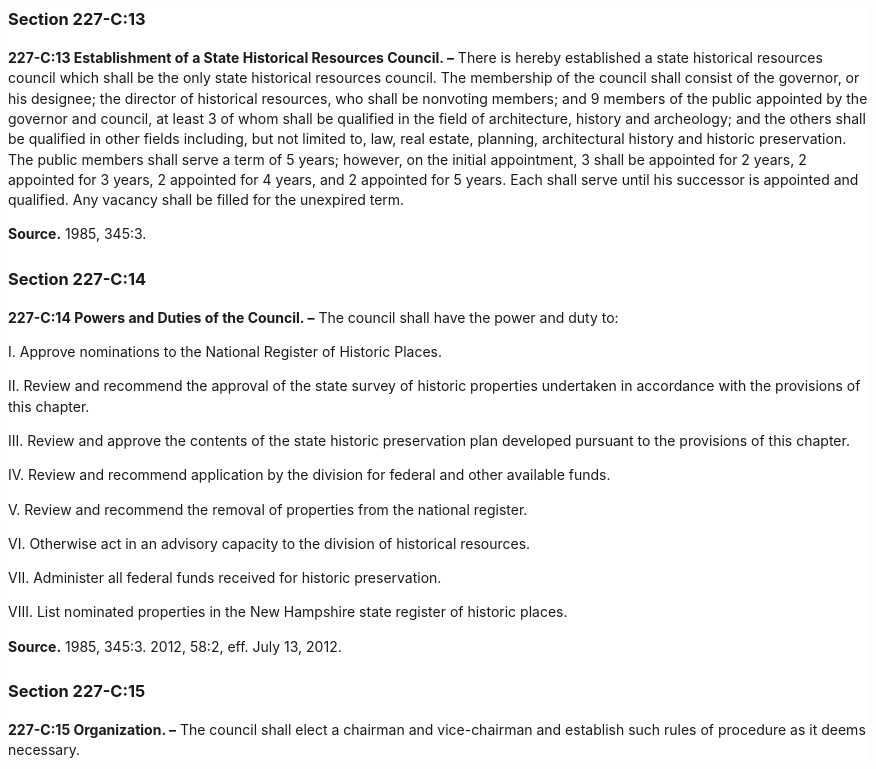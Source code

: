 ### Section 227-C:13

 **227-C:13 Establishment of a State Historical Resources Council.
–** There is hereby established a state historical resources council
which shall be the only state historical resources council. The
membership of the council shall consist of the governor, or his
designee; the director of historical resources, who shall be nonvoting
members; and 9 members of the public appointed by the governor and
council, at least 3 of whom shall be qualified in the field of
architecture, history and archeology; and the others shall be qualified
in other fields including, but not limited to, law, real estate,
planning, architectural history and historic preservation. The public
members shall serve a term of 5 years; however, on the initial
appointment, 3 shall be appointed for 2 years, 2 appointed for 3 years,
2 appointed for 4 years, and 2 appointed for 5 years. Each shall serve
until his successor is appointed and qualified. Any vacancy shall be
filled for the unexpired term.

**Source.** 1985, 345:3.

### Section 227-C:14

 **227-C:14 Powers and Duties of the Council. –** The council shall
have the power and duty to:
                                             
 I. Approve nominations to the National Register of Historic Places.
                                             
 II. Review and recommend the approval of the state survey of
historic properties undertaken in accordance with the provisions of this
chapter.
                                             
 III. Review and approve the contents of the state historic
preservation plan developed pursuant to the provisions of this chapter.
                                             
 IV. Review and recommend application by the division for federal and
other available funds.
                                             
 V. Review and recommend the removal of properties from the national
register.
                                             
 VI. Otherwise act in an advisory capacity to the division of
historical resources.
                                             
 VII. Administer all federal funds received for historic
preservation.
                                             
 VIII. List nominated properties in the New Hampshire state register
of historic places.

**Source.** 1985, 345:3. 2012, 58:2, eff. July 13, 2012.

### Section 227-C:15

 **227-C:15 Organization. –** The council shall elect a chairman and
vice-chairman and establish such rules of procedure as it deems
necessary.
